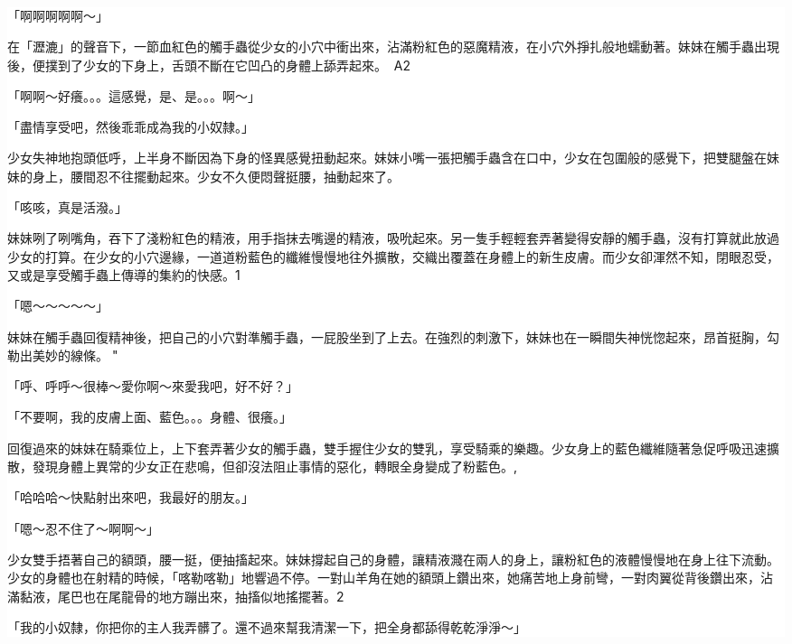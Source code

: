 


「啊啊啊啊啊～」





在「瀝漉」的聲音下，一節血紅色的觸手蟲從少女的小穴中衝出來，沾滿粉紅色的惡魔精液，在小穴外掙扎般地蠕動著。妹妹在觸手蟲出現後，便撲到了少女的下身上，舌頭不斷在它凹凸的身體上舔弄起來。  A2



「啊啊～好癢。。。這感覺，是、是。。。啊～」



「盡情享受吧，然後乖乖成為我的小奴隸。」





少女失神地抱頭低呼，上半身不斷因為下身的怪異感覺扭動起來。妹妹小嘴一張把觸手蟲含在口中，少女在包圍般的感覺下，把雙腿盤在妹妹的身上，腰間忍不往擺動起來。少女不久便悶聲挺腰，抽動起來了。



「咳咳，真是活潑。」



妹妹咧了咧嘴角，吞下了淺粉紅色的精液，用手指抹去嘴邊的精液，吸吮起來。另一隻手輕輕套弄著變得安靜的觸手蟲，沒有打算就此放過少女的打算。在少女的小穴邊緣，一道道粉藍色的纖維慢慢地往外擴散，交織出覆蓋在身體上的新生皮膚。而少女卻渾然不知，閉眼忍受，又或是享受觸手蟲上傳導的集約的快感。1



「嗯～～～～～」



妹妹在觸手蟲回復精神後，把自己的小穴對準觸手蟲，一屁股坐到了上去。在強烈的刺激下，妹妹也在一瞬間失神恍惚起來，昂首挺胸，勾勒出美妙的線條。 "



「呼、呼呼～很棒～愛你啊～來愛我吧，好不好？」



「不要啊，我的皮膚上面、藍色。。。身體、很癢。」





回復過來的妹妹在騎乘位上，上下套弄著少女的觸手蟲，雙手握住少女的雙乳，享受騎乘的樂趣。少女身上的藍色纖維隨著急促呼吸迅速擴散，發現身體上異常的少女正在悲鳴，但卻沒法阻止事情的惡化，轉眼全身變成了粉藍色。,



「哈哈哈～快點射出來吧，我最好的朋友。」



「嗯～忍不住了～啊啊～」



少女雙手捂著自己的額頭，腰一挺，便抽搐起來。妹妹撐起自己的身體，讓精液濺在兩人的身上，讓粉紅色的液體慢慢地在身上往下流動。少女的身體也在射精的時候，「喀勒喀勒」地響過不停。一對山羊角在她的額頭上鑽出來，她痛苦地上身前彎，一對肉翼從背後鑽出來，沾滿黏液，尾巴也在尾龍骨的地方蹦出來，抽搐似地搖擺著。2



「我的小奴隸，你把你的主人我弄髒了。還不過來幫我清潔一下，把全身都舔得乾乾淨淨～」



